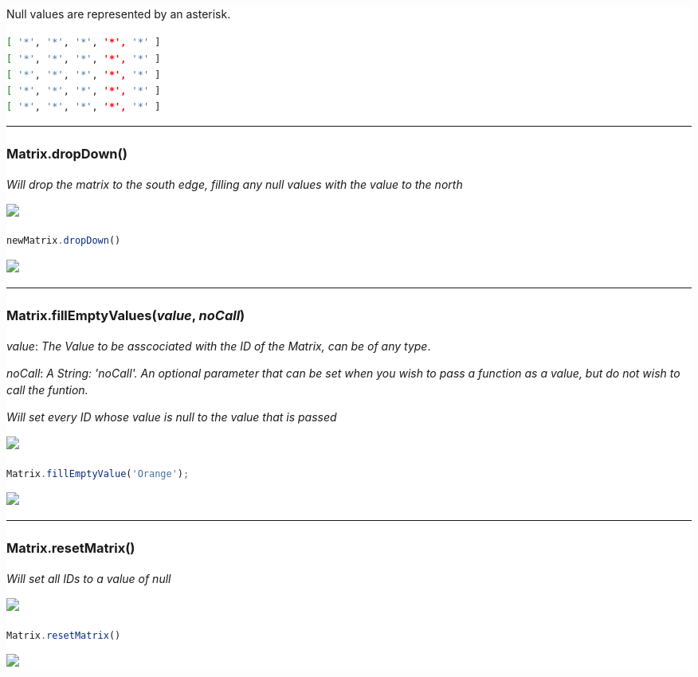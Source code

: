 Null values are represented by an asterisk.

~~~bash
[ '*', '*', '*', '*', '*' ]
[ '*', '*', '*', '*', '*' ]
[ '*', '*', '*', '*', '*' ]
[ '*', '*', '*', '*', '*' ]
[ '*', '*', '*', '*', '*' ]
~~~

---

### Matrix.dropDown()
*Will drop the matrix to the south edge, filling any null values with the value to the north*


![](./READMEDOCS/dropBefore.png)

~~~javascript
newMatrix.dropDown()
~~~


![](./READMEDOCS/dropAfter.png)

---

### Matrix.fillEmptyValues(*value*, *noCall*)
*value*: *The Value to be asscociated with the ID of the Matrix, can be of any type*.

*noCall*: *A String: 'noCall'. An optional parameter that can be set when you wish to pass a function as a value, but do not wish to call the funtion.*

*Will set every ID whose value is null to the value that is passed*

![](./READMEDOCS/destroyAfter.png)

~~~javascript
Matrix.fillEmptyValue('Orange');
~~~

![](./READMEDOCS/destroyBefore.png)

---


### Matrix.resetMatrix()
*Will set all IDs to a value of null*

![](./READMEDOCS/gridRandom.png)

~~~javascript
Matrix.resetMatrix()
~~~

![](./READMEDOCS/gridWithID.png)
